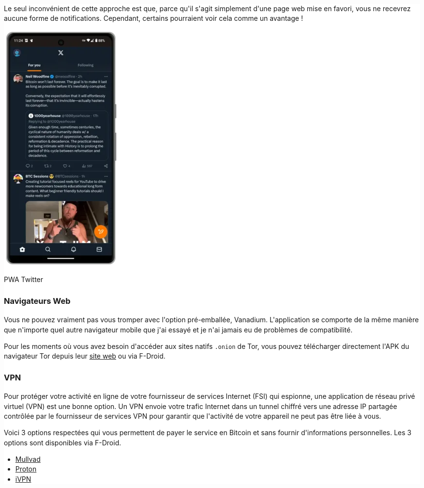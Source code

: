 Le seul inconvénient de cette approche est que, parce qu'il s'agit simplement d'une page web mise en favori, vous ne recevrez aucune forme de notifications. Cependant, certains pourraient voir cela comme un avantage !

![image](assets/8.webp)

PWA Twitter

### Navigateurs Web
Vous ne pouvez vraiment pas vous tromper avec l'option pré-emballée, Vanadium. L'application se comporte de la même manière que n'importe quel autre navigateur mobile que j'ai essayé et je n'ai jamais eu de problèmes de compatibilité.

Pour les moments où vous avez besoin d'accéder aux sites natifs `.onion` de Tor, vous pouvez télécharger directement l'APK du navigateur Tor depuis leur [site web](https://www.torproject.org/download/#android) ou via F-Droid.

### VPN

Pour protéger votre activité en ligne de votre fournisseur de services Internet (FSI) qui espionne, une application de réseau privé virtuel (VPN) est une bonne option. Un VPN envoie votre trafic Internet dans un tunnel chiffré vers une adresse IP partagée contrôlée par le fournisseur de services VPN pour garantir que l'activité de votre appareil ne peut pas être liée à vous.

Voici 3 options respectées qui vous permettent de payer le service en Bitcoin et sans fournir d'informations personnelles. Les 3 options sont disponibles via F-Droid.

- [Mullvad](https://f-droid.org/packages/net.mullvad.mullvadvpn/)
- [Proton](https://f-droid.org/en/packages/ch.protonvpn.android/)
- [iVPN](https://f-droid.org/en/packages/net.ivpn.client/)
